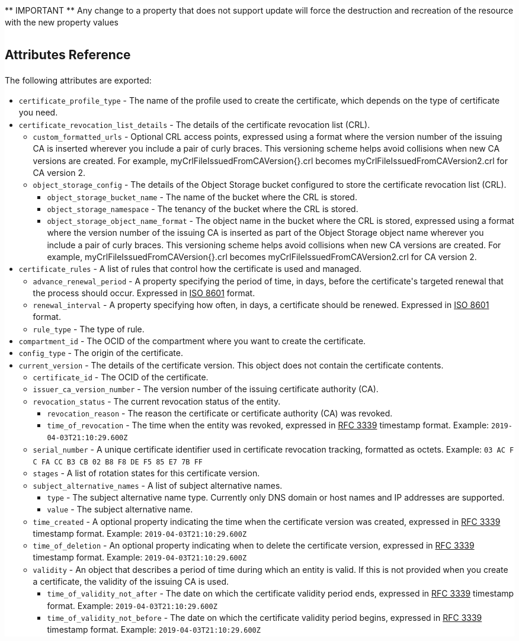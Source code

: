 

** IMPORTANT **
Any change to a property that does not support update will force the destruction and recreation of the resource with the new property values

## Attributes Reference

The following attributes are exported:

* `certificate_profile_type` - The name of the profile used to create the certificate, which depends on the type of certificate you need.
* `certificate_revocation_list_details` - The details of the certificate revocation list (CRL).
	* `custom_formatted_urls` - Optional CRL access points, expressed using a format where the version number of the issuing CA is inserted wherever you include a pair of curly braces. This versioning scheme helps avoid collisions when new CA versions are created. For example, myCrlFileIssuedFromCAVersion{}.crl becomes myCrlFileIssuedFromCAVersion2.crl for CA version 2. 
	* `object_storage_config` - The details of the Object Storage bucket configured to store the certificate revocation list (CRL).
		* `object_storage_bucket_name` - The name of the bucket where the CRL is stored.
		* `object_storage_namespace` - The tenancy of the bucket where the CRL is stored.
		* `object_storage_object_name_format` - The object name in the bucket where the CRL is stored, expressed using a format where the version number of the issuing CA is inserted as part of the Object Storage object name wherever you include a pair of curly braces. This versioning scheme helps avoid collisions when new CA versions are created. For example, myCrlFileIssuedFromCAVersion{}.crl becomes myCrlFileIssuedFromCAVersion2.crl for CA version 2. 
* `certificate_rules` - A list of rules that control how the certificate is used and managed.
	* `advance_renewal_period` - A property specifying the period of time, in days, before the certificate's targeted renewal that the process should occur. Expressed in [ISO 8601](https://en.wikipedia.org/wiki/ISO_8601#Time_intervals) format. 
	* `renewal_interval` - A property specifying how often, in days, a certificate should be renewed. Expressed in [ISO 8601](https://en.wikipedia.org/wiki/ISO_8601#Time_intervals) format. 
	* `rule_type` - The type of rule.
* `compartment_id` - The OCID of the compartment where you want to create the certificate.
* `config_type` - The origin of the certificate.
* `current_version` - The details of the certificate version. This object does not contain the certificate contents.
	* `certificate_id` - The OCID of the certificate.
	* `issuer_ca_version_number` - The version number of the issuing certificate authority (CA).
	* `revocation_status` - The current revocation status of the entity.
		* `revocation_reason` - The reason the certificate or certificate authority (CA) was revoked.
		* `time_of_revocation` - The time when the entity was revoked, expressed in [RFC 3339](https://tools.ietf.org/html/rfc3339) timestamp format. Example: `2019-04-03T21:10:29.600Z` 
	* `serial_number` - A unique certificate identifier used in certificate revocation tracking, formatted as octets. Example: `03 AC FC FA CC B3 CB 02 B8 F8 DE F5 85 E7 7B FF` 
	* `stages` - A list of rotation states for this certificate version.
	* `subject_alternative_names` - A list of subject alternative names.
		* `type` - The subject alternative name type. Currently only DNS domain or host names and IP addresses are supported.
		* `value` - The subject alternative name.
	* `time_created` - A optional property indicating the time when the certificate version was created, expressed in [RFC 3339](https://tools.ietf.org/html/rfc3339) timestamp format. Example: `2019-04-03T21:10:29.600Z` 
	* `time_of_deletion` - An optional property indicating when to delete the certificate version, expressed in [RFC 3339](https://tools.ietf.org/html/rfc3339) timestamp format. Example: `2019-04-03T21:10:29.600Z` 
	* `validity` - An object that describes a period of time during which an entity is valid. If this is not provided when you create a certificate, the validity of the issuing CA is used. 
		* `time_of_validity_not_after` - The date on which the certificate validity period ends, expressed in [RFC 3339](https://tools.ietf.org/html/rfc3339) timestamp format. Example: `2019-04-03T21:10:29.600Z` 
		* `time_of_validity_not_before` - The date on which the certificate validity period begins, expressed in [RFC 3339](https://tools.ietf.org/html/rfc3339) timestamp format. Example: `2019-04-03T21:10:29.600Z` 